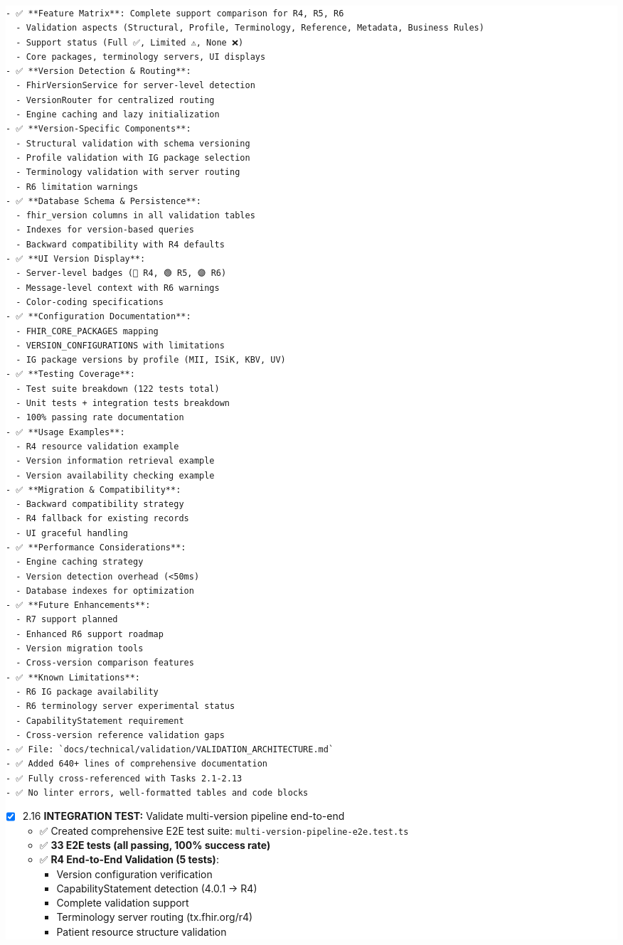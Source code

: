     - ✅ **Feature Matrix**: Complete support comparison for R4, R5, R6
      - Validation aspects (Structural, Profile, Terminology, Reference, Metadata, Business Rules)
      - Support status (Full ✅, Limited ⚠️, None ❌)
      - Core packages, terminology servers, UI displays
    - ✅ **Version Detection & Routing**:
      - FhirVersionService for server-level detection
      - VersionRouter for centralized routing
      - Engine caching and lazy initialization
    - ✅ **Version-Specific Components**:
      - Structural validation with schema versioning
      - Profile validation with IG package selection
      - Terminology validation with server routing
      - R6 limitation warnings
    - ✅ **Database Schema & Persistence**:
      - fhir_version columns in all validation tables
      - Indexes for version-based queries
      - Backward compatibility with R4 defaults
    - ✅ **UI Version Display**:
      - Server-level badges (🔵 R4, 🟢 R5, 🟣 R6)
      - Message-level context with R6 warnings
      - Color-coding specifications
    - ✅ **Configuration Documentation**:
      - FHIR_CORE_PACKAGES mapping
      - VERSION_CONFIGURATIONS with limitations
      - IG package versions by profile (MII, ISiK, KBV, UV)
    - ✅ **Testing Coverage**:
      - Test suite breakdown (122 tests total)
      - Unit tests + integration tests breakdown
      - 100% passing rate documentation
    - ✅ **Usage Examples**:
      - R4 resource validation example
      - Version information retrieval example
      - Version availability checking example
    - ✅ **Migration & Compatibility**:
      - Backward compatibility strategy
      - R4 fallback for existing records
      - UI graceful handling
    - ✅ **Performance Considerations**:
      - Engine caching strategy
      - Version detection overhead (<50ms)
      - Database indexes for optimization
    - ✅ **Future Enhancements**:
      - R7 support planned
      - Enhanced R6 support roadmap
      - Version migration tools
      - Cross-version comparison features
    - ✅ **Known Limitations**:
      - R6 IG package availability
      - R6 terminology server experimental status
      - CapabilityStatement requirement
      - Cross-version reference validation gaps
    - ✅ File: `docs/technical/validation/VALIDATION_ARCHITECTURE.md`
    - ✅ Added 640+ lines of comprehensive documentation
    - ✅ Fully cross-referenced with Tasks 2.1-2.13
    - ✅ No linter errors, well-formatted tables and code blocks
  - [x] 2.16 **INTEGRATION TEST:** Validate multi-version pipeline end-to-end
    - ✅ Created comprehensive E2E test suite: `multi-version-pipeline-e2e.test.ts`
    - ✅ **33 E2E tests (all passing, 100% success rate)**
    - ✅ **R4 End-to-End Validation (5 tests)**:
      - Version configuration verification
      - CapabilityStatement detection (4.0.1 → R4)
      - Complete validation support
      - Terminology server routing (tx.fhir.org/r4)
      - Patient resource structure validation